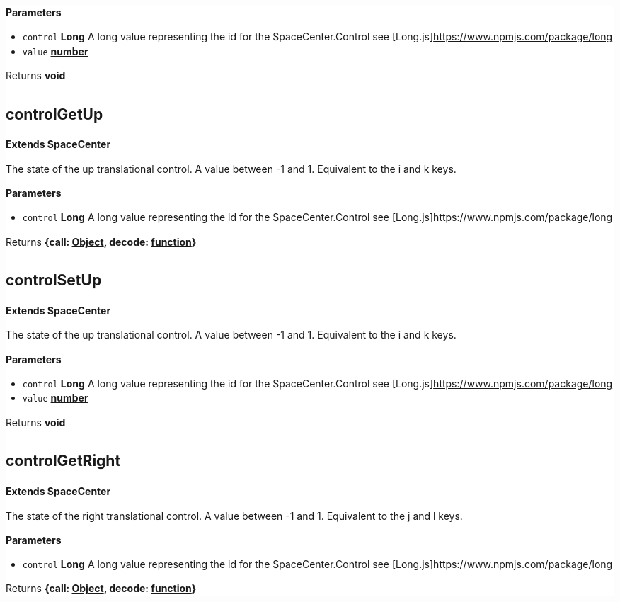 **Parameters**

-   `control` **Long** A long value representing the id for the SpaceCenter.Control see [Long.js]<https://www.npmjs.com/package/long>
-   `value` **[number](https://developer.mozilla.org/en-US/docs/Web/JavaScript/Reference/Global_Objects/Number)** 

Returns **void** 

## controlGetUp

**Extends SpaceCenter**

The state of the up translational control.
A value between -1 and 1.
Equivalent to the i and k keys.

**Parameters**

-   `control` **Long** A long value representing the id for the SpaceCenter.Control see [Long.js]<https://www.npmjs.com/package/long>

Returns **{call: [Object](https://developer.mozilla.org/en-US/docs/Web/JavaScript/Reference/Global_Objects/Object), decode: [function](https://developer.mozilla.org/en-US/docs/Web/JavaScript/Reference/Statements/function)}** 

## controlSetUp

**Extends SpaceCenter**

The state of the up translational control.
A value between -1 and 1.
Equivalent to the i and k keys.

**Parameters**

-   `control` **Long** A long value representing the id for the SpaceCenter.Control see [Long.js]<https://www.npmjs.com/package/long>
-   `value` **[number](https://developer.mozilla.org/en-US/docs/Web/JavaScript/Reference/Global_Objects/Number)** 

Returns **void** 

## controlGetRight

**Extends SpaceCenter**

The state of the right translational control.
A value between -1 and 1.
Equivalent to the j and l keys.

**Parameters**

-   `control` **Long** A long value representing the id for the SpaceCenter.Control see [Long.js]<https://www.npmjs.com/package/long>

Returns **{call: [Object](https://developer.mozilla.org/en-US/docs/Web/JavaScript/Reference/Global_Objects/Object), decode: [function](https://developer.mozilla.org/en-US/docs/Web/JavaScript/Reference/Statements/function)}** 
